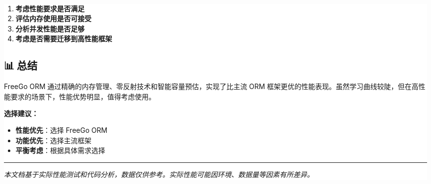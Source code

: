 1. **考虑性能要求是否满足**
2. **评估内存使用是否可接受**
3. **分析并发性能是否足够**
4. **考虑是否需要迁移到高性能框架**

## 📊 总结

FreeGo ORM 通过精确的内存管理、零反射技术和智能容量预估，实现了比主流 ORM 框架更优的性能表现。虽然学习曲线较陡，但在高性能要求的场景下，性能优势明显，值得考虑使用。

**选择建议：**

- **性能优先**：选择 FreeGo ORM
- **功能优先**：选择主流框架
- **平衡考虑**：根据具体需求选择

---

_本文档基于实际性能测试和代码分析，数据仅供参考。实际性能可能因环境、数据量等因素有所差异。_
